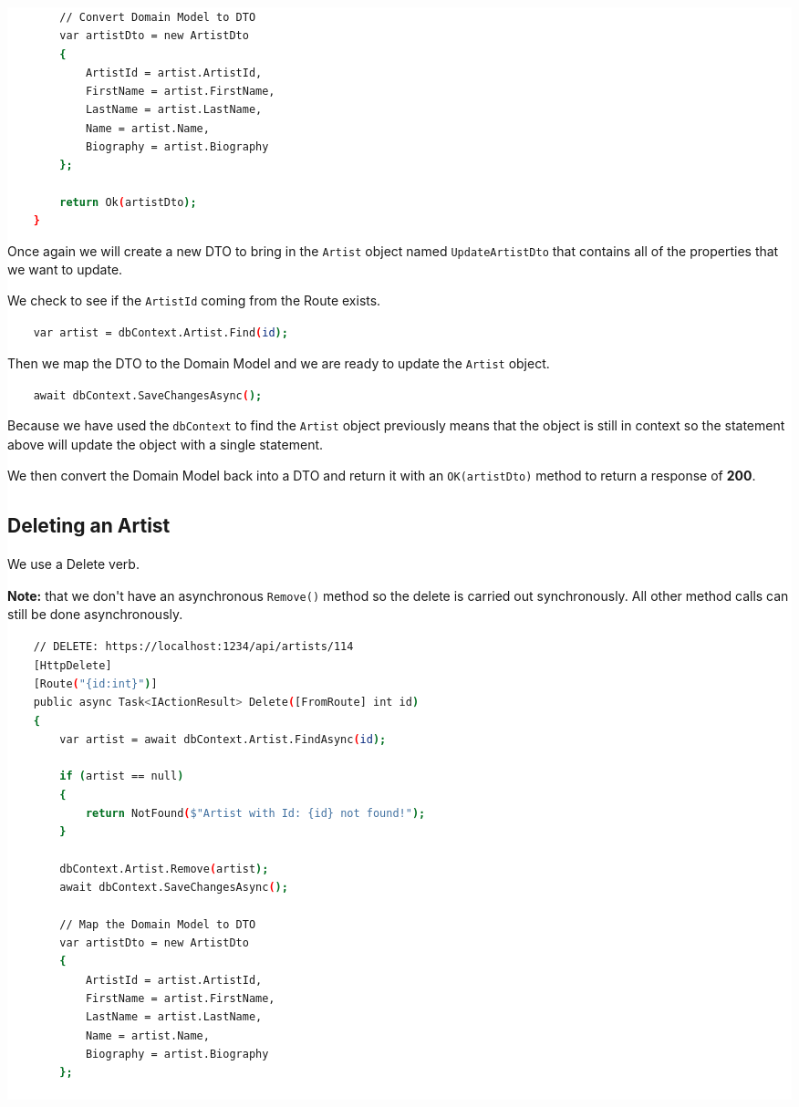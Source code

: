 ```bash
		// Convert Domain Model to DTO
		var artistDto = new ArtistDto
		{
			ArtistId = artist.ArtistId,
			FirstName = artist.FirstName,
			LastName = artist.LastName,
			Name = artist.Name,
			Biography = artist.Biography
		};
	
		return Ok(artistDto);
	}
```

Once again we will create a new DTO to bring in the ``Artist`` object named ``UpdateArtistDto`` that contains all of the properties that we want to update.

We check to see if the ``ArtistId`` coming from the Route exists.

```bash
	var artist = dbContext.Artist.Find(id);
```

Then we map the DTO to the Domain Model and we are ready to update the ``Artist`` object.

```bash
	await dbContext.SaveChangesAsync();
```

Because we have used the ``dbContext`` to find the ``Artist`` object previously means that the object is still in context so the statement above will update the object with a single statement.

We then convert the Domain Model back into a DTO and return it with an ``OK(artistDto)`` method to return a response of **200**.

## Deleting an Artist

We use a Delete verb.

**Note:** that we don't have an asynchronous ``Remove()`` method so the delete is carried out synchronously. All other method calls can still be done asynchronously.

```bash
	// DELETE: https://localhost:1234/api/artists/114
	[HttpDelete]
	[Route("{id:int}")]
	public async Task<IActionResult> Delete([FromRoute] int id)
	{
		var artist = await dbContext.Artist.FindAsync(id);
	
		if (artist == null)
		{
			return NotFound($"Artist with Id: {id} not found!");
		}
	
		dbContext.Artist.Remove(artist);
		await dbContext.SaveChangesAsync();
	
		// Map the Domain Model to DTO
		var artistDto = new ArtistDto
		{
			ArtistId = artist.ArtistId,
			FirstName = artist.FirstName,
			LastName = artist.LastName,
			Name = artist.Name,
			Biography = artist.Biography
		};
	
```